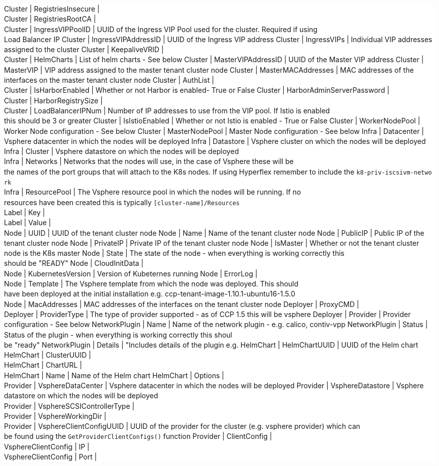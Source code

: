 Cluster	|	RegistriesInsecure	|	
Cluster	|	RegistriesRootCA	|	
Cluster	|	IngressVIPPoolID	|	UUID of the Ingress VIP Pool used for the cluster. Required if using <BR> Load Balancer IP
Cluster	|	IngressVIPAddressID	|	UUID of the Ingress VIP address 
Cluster	|	IngressVIPs	|	Individual VIP addresses assigned to the cluster
Cluster	|	KeepaliveVRID	|	
Cluster	|	HelmCharts	|	List of helm charts - See below
Cluster	|	MasterVIPAddressID	|	UUID of the Master VIP address
Cluster	|	MasterVIP	|	VIP address assigned to the master tenant cluster node
Cluster	|	MasterMACAddresses	|	MAC addresses of the interfaces on the master tenant cluster node
Cluster	|	AuthList	|	
Cluster	|	IsHarborEnabled	|	Whether or not Harbor is enabled- True or False
Cluster	|	HarborAdminServerPassword	|	
Cluster	|	HarborRegistrySize	|	
Cluster	|	LoadBalancerIPNum	|	Number of IP addresses to use from the VIP pool. If Istio is enabled <BR> this should be 3 or greater
Cluster	|	IsIstioEnabled	|	Whether or not Istio is enabled - True or False
Cluster	|	WorkerNodePool	|	Worker Node configuration - See below 
Cluster	|	MasterNodePool	|	Master Node configuration - See below 
Infra	|	Datacenter	|	Vsphere datacenter in which the nodes will be deployed
Infra	|	Datastore	|	Vsphere cluster on which the nodes will be deployed      
Infra	|	Cluster	|	Vsphere datastore on which the nodes will be deployed      
Infra	|	Networks	|	Networks that the nodes will use, in the case of Vsphere these will be <BR> the names of the port groups that will attach to the K8s nodes. If using Hyperflex remember to include the ```k8-priv-iscsivm-network```      
Infra	|	ResourcePool	|	The Vsphere resource pool in which the nodes will be running. If no <BR> resources have been created this is typically ```[cluster-name]/Resources```    
Label	|	Key	|	
Label	|	Value	|	
Node	|	UUID	|	UUID of the tenant cluster node
Node	|	Name	|	Name of the tenant cluster node
Node	|	PublicIP	|	Public IP of the tenant cluster node
Node	|	PrivateIP	|	Private IP of the tenant cluster node
Node	|	IsMaster	|	Whether or not the tenant cluster node is the K8s master
Node	|	State	|	The state of the node - when everything is working correctly this <BR> should be "READY"
Node	|	CloudInitData	|	
Node	|	KubernetesVersion	|	Version of Kubeternes running
Node	|	ErrorLog	|	
Node	|	Template	|	The Vsphere template from which the node was deployed. This should <BR> have been deployed at the initial installation e.g. ccp-tenant-image-1.10.1-ubuntu16-1.5.0   
Node	|	MacAddresses	|	MAC addresses of the interfaces on the tenant cluster node
Deployer	|	ProxyCMD	|	
Deployer	|	ProviderType	|	The type of provider supported - as of CCP 1.5 this will be vsphere
Deployer	|	Provider	|	Provider configuration - See below
NetworkPlugin	|	Name	|	Name of the network plugin - e.g. calico, contiv-vpp
NetworkPlugin	|	Status	|	Status of the plugin - when everything is working correctly this shoul <BR>  be "ready"
NetworkPlugin	|	Details	|	"Includes details of the plugin e.g. 
HelmChart	|	HelmChartUUID	|	UUID of the Helm chart
HelmChart	|	ClusterUUID	|	
HelmChart	|	ChartURL	|	
HelmChart	|	Name	|	Name of the Helm chart
HelmChart	|	Options	|	
Provider	|	VsphereDataCenter	|	Vsphere datacenter in which the nodes will be deployed
Provider	|	VsphereDatastore	|	Vsphere datastore on which the nodes will be deployed      
Provider	|	VsphereSCSIControllerType	|	
Provider	|	VsphereWorkingDir	|	
Provider	|	VsphereClientConfigUUID	|	UUID of the provider for the cluster (e.g. vsphere provider) which can <BR> be found using the ```GetProviderClientConfigs()``` function
Provider	|	ClientConfig	|	
VsphereClientConfig	|	IP	|	
VsphereClientConfig	|	Port	|	